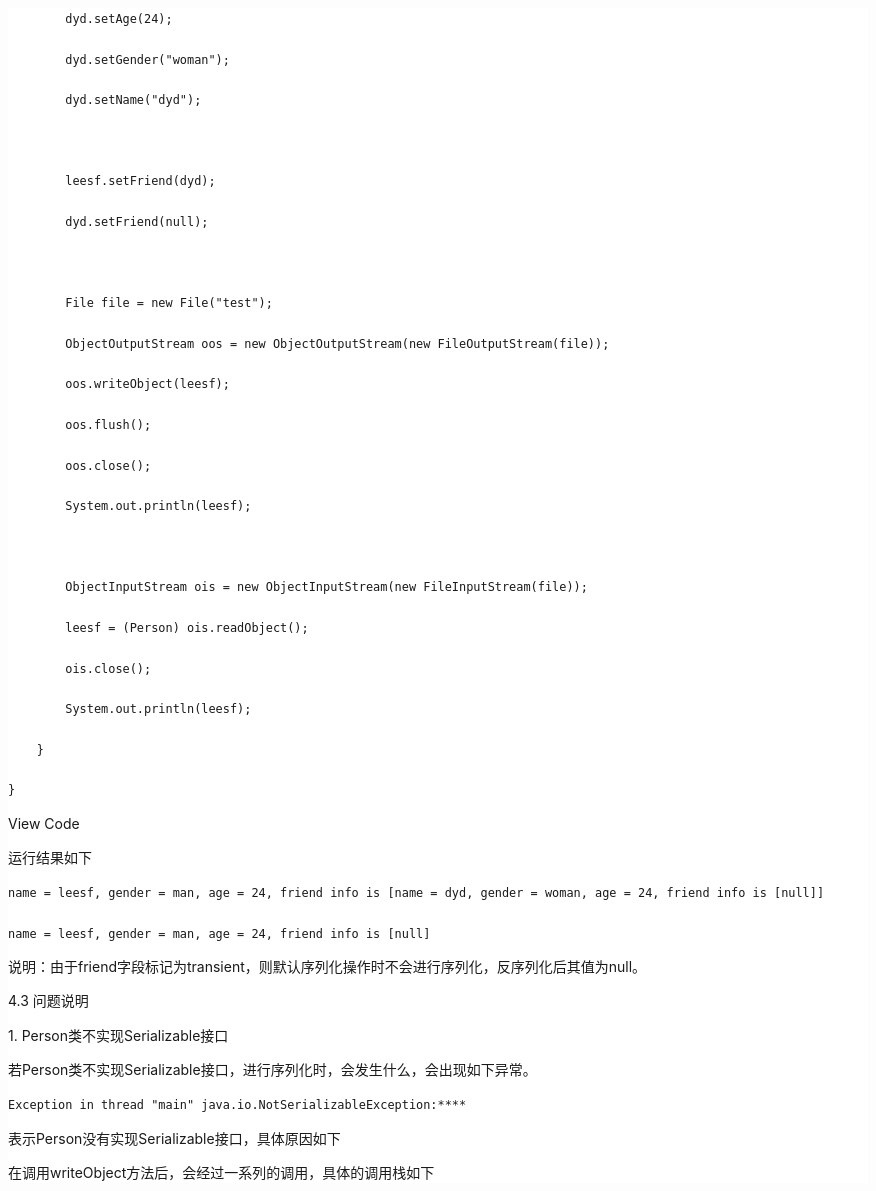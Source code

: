             

            dyd.setAge(24);

            dyd.setGender("woman");

            dyd.setName("dyd");    

            

            leesf.setFriend(dyd);

            dyd.setFriend(null);

            

            File file = new File("test");

            ObjectOutputStream oos = new ObjectOutputStream(new FileOutputStream(file));

            oos.writeObject(leesf);

            oos.flush();

            oos.close();

            System.out.println(leesf);

                

            ObjectInputStream ois = new ObjectInputStream(new FileInputStream(file));

            leesf = (Person) ois.readObject();

            ois.close();    

            System.out.println(leesf);    

        }

    }

View Code

运行结果如下

    
    
    name = leesf, gender = man, age = 24, friend info is [name = dyd, gender = woman, age = 24, friend info is [null]]

    name = leesf, gender = man, age = 24, friend info is [null]

说明：由于friend字段标记为transient，则默认序列化操作时不会进行序列化，反序列化后其值为null。

4.3 问题说明

1\. Person类不实现Serializable接口

若Person类不实现Serializable接口，进行序列化时，会发生什么，会出现如下异常。

    
    
    Exception in thread "main" java.io.NotSerializableException:****

表示Person没有实现Serializable接口，具体原因如下

在调用writeObject方法后，会经过一系列的调用，具体的调用栈如下
